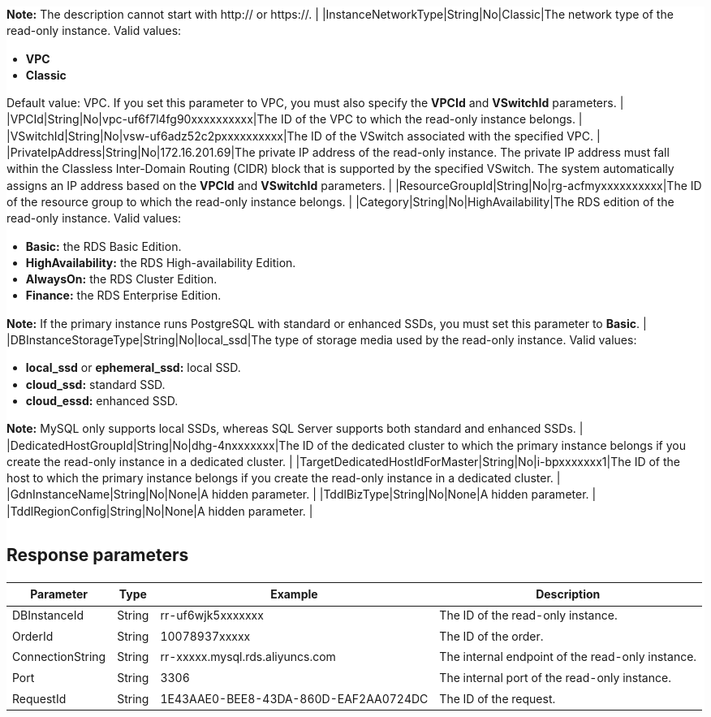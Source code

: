 **Note:** The description cannot start with http:// or https://. |
|InstanceNetworkType|String|No|Classic|The network type of the read-only instance. Valid values:

-   **VPC**
-   **Classic**

Default value: VPC. If you set this parameter to VPC, you must also specify the **VPCId** and **VSwitchId** parameters. |
|VPCId|String|No|vpc-uf6f7l4fg90xxxxxxxxxx|The ID of the VPC to which the read-only instance belongs. |
|VSwitchId|String|No|vsw-uf6adz52c2pxxxxxxxxxx|The ID of the VSwitch associated with the specified VPC. |
|PrivateIpAddress|String|No|172.16.201.69|The private IP address of the read-only instance. The private IP address must fall within the Classless Inter-Domain Routing \(CIDR\) block that is supported by the specified VSwitch. The system automatically assigns an IP address based on the **VPCId** and **VSwitchId** parameters. |
|ResourceGroupId|String|No|rg-acfmyxxxxxxxxxx|The ID of the resource group to which the read-only instance belongs. |
|Category|String|No|HighAvailability|The RDS edition of the read-only instance. Valid values:

-   **Basic:** the RDS Basic Edition.
-   **HighAvailability:** the RDS High-availability Edition.
-   **AlwaysOn:** the RDS Cluster Edition.
-   **Finance:** the RDS Enterprise Edition.

**Note:** If the primary instance runs PostgreSQL with standard or enhanced SSDs, you must set this parameter to **Basic**. |
|DBInstanceStorageType|String|No|local\_ssd|The type of storage media used by the read-only instance. Valid values:

-   **local\_ssd** or **ephemeral\_ssd:** local SSD.
-   **cloud\_ssd:** standard SSD.
-   **cloud\_essd:** enhanced SSD.

**Note:** MySQL only supports local SSDs, whereas SQL Server supports both standard and enhanced SSDs. |
|DedicatedHostGroupId|String|No|dhg-4nxxxxxxx|The ID of the dedicated cluster to which the primary instance belongs if you create the read-only instance in a dedicated cluster. |
|TargetDedicatedHostIdForMaster|String|No|i-bpxxxxxxx1|The ID of the host to which the primary instance belongs if you create the read-only instance in a dedicated cluster. |
|GdnInstanceName|String|No|None|A hidden parameter. |
|TddlBizType|String|No|None|A hidden parameter. |
|TddlRegionConfig|String|No|None|A hidden parameter. |

## Response parameters

|Parameter|Type|Example|Description|
|---------|----|-------|-----------|
|DBInstanceId|String|rr-uf6wjk5xxxxxxx|The ID of the read-only instance. |
|OrderId|String|10078937xxxxx|The ID of the order. |
|ConnectionString|String|rr-xxxxx.mysql.rds.aliyuncs.com|The internal endpoint of the read-only instance. |
|Port|String|3306|The internal port of the read-only instance. |
|RequestId|String|1E43AAE0-BEE8-43DA-860D-EAF2AA0724DC|The ID of the request. |
